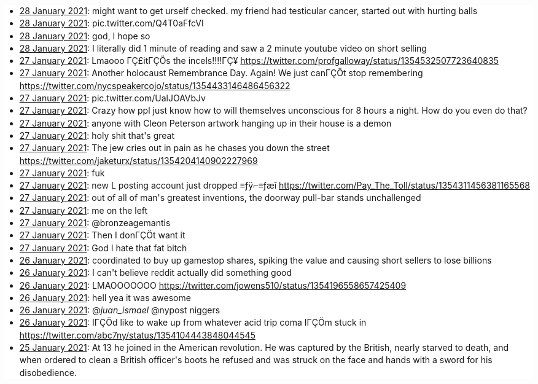 * [28 January 2021](https://web.archive.org/web/20210128075700/https://twitter.com/JonMugwort/status/1354699911892094981): might want to get urself checked. my friend had testicular cancer, started out with hurting balls 
* [28 January 2021](https://web.archive.org/web/20210128050912/https://twitter.com/JonMugwort/status/1354657694561394691): pic.twitter.com/Q4T0aFfcVI 
* [28 January 2021](https://web.archive.org/web/20210128034945/https://twitter.com/JonMugwort/status/1354637670979227655): god, I hope so 
* [28 January 2021](https://web.archive.org/web/20210128010136/https://twitter.com/JonMugwort/status/1354595360274964481): I literally did 1 minute of reading and saw a 2 minute youtube video on short selling 
* [27 January 2021](https://web.archive.org/web/20210127212755/https://twitter.com/JonMugwort/status/1354541142700769280): Lmaooo ΓÇ£itΓÇÖs the incels!!!!ΓÇ¥ https://twitter.com/profgalloway/status/1354532507723640835 
* [27 January 2021](https://web.archive.org/web/20210127194208/https://twitter.com/JonMugwort/status/1354514579489837056): Another holocaust Remembrance Day. Again! We just canΓÇÖt stop remembering https://twitter.com/nycspeakercojo/status/1354433146486456322 
* [27 January 2021](https://web.archive.org/web/20210127191532/https://twitter.com/JonMugwort/status/1354508235277967360): pic.twitter.com/UalJOAVbJv 
* [27 January 2021](https://web.archive.org/web/20210127105040/https://twitter.com/JonMugwort/status/1354381148881735683): Crazy how ppl just know how to will themselves unconscious for 8 hours a night. How do you even do that? 
* [27 January 2021](https://web.archive.org/web/20210127093148/https://twitter.com/JonMugwort/status/1354361399934238721): anyone with Cleon Peterson artwork hanging up in their house is a demon 
* [27 January 2021](https://web.archive.org/web/20210127091435/https://twitter.com/JonMugwort/status/1354357077217480708): holy shit that's great 
* [27 January 2021](https://web.archive.org/web/20210127082242/https://twitter.com/JonMugwort/status/1354344024157511680): The jew cries out in pain as he chases you down the street https://twitter.com/jaketurx/status/1354204140902227969 
* [27 January 2021](https://web.archive.org/web/20210127074729/https://twitter.com/JonMugwort/status/1354335164730548226): fuk 
* [27 January 2021](https://web.archive.org/web/20210127074445/https://twitter.com/JonMugwort/status/1354334376209727489): new L posting account just dropped ≡ƒÿ⌐≡ƒæî https://twitter.com/Pay_The_Toll/status/1354311456381165568 
* [27 January 2021](https://web.archive.org/web/20210127074216/https://twitter.com/JonMugwort/status/1354333842488791040): out of all of man's greatest inventions, the doorway pull-bar stands unchallenged 
* [27 January 2021](https://web.archive.org/web/20210127042512/https://twitter.com/JonMugwort/status/1354284173251416068): me on the left 
* [27 January 2021](https://web.archive.org/web/20210127032858/https://twitter.com/JonMugwort/status/1354270035020144640): @bronzeagemantis 
* [27 January 2021](https://web.archive.org/web/20210127024016/https://twitter.com/JonMugwort/status/1354257404863549440): Then I donΓÇÖt want it 
* [27 January 2021](https://web.archive.org/web/20210127022001/https://twitter.com/JonMugwort/status/1354252634249543680): God I hate that fat bitch 
* [26 January 2021](https://web.archive.org/web/20210126234416/https://twitter.com/JonMugwort/status/1354213537132863491): coordinated to buy up gamestop shares, spiking the value and causing short sellers to lose billions 
* [26 January 2021](https://web.archive.org/web/20210126232819/https://twitter.com/JonMugwort/status/1354209493203046400): I can't believe reddit actually did something good 
* [26 January 2021](https://web.archive.org/web/20210126224235/https://twitter.com/JonMugwort/status/1354197987971371008): LMAOOOOOOO https://twitter.com/jowens510/status/1354196558657425409 
* [26 January 2021](https://web.archive.org/web/20210126223958/https://twitter.com/JonMugwort/status/1354197344053469185): hell yea it was awesome 
* [26 January 2021](https://web.archive.org/web/20210126221027/https://twitter.com/JonMugwort/status/1354189988955525127): @_juan_ismael_ @nypost niggers 
* [26 January 2021](https://web.archive.org/web/20210126180448/https://twitter.com/JonMugwort/status/1354128063529775105): IΓÇÖd like to wake up from whatever acid trip coma IΓÇÖm stuck in https://twitter.com/abc7ny/status/1354104443848044545 
* [25 January 2021](https://web.archive.org/web/20210125231736/https://twitter.com/JonMugwort/status/1353844463446069251): At 13 he joined in the American revolution.  He was captured by the British, nearly starved to death, and when ordered to clean a British officer's boots he refused and was struck on the face and hands with a sword for his disobedience. 